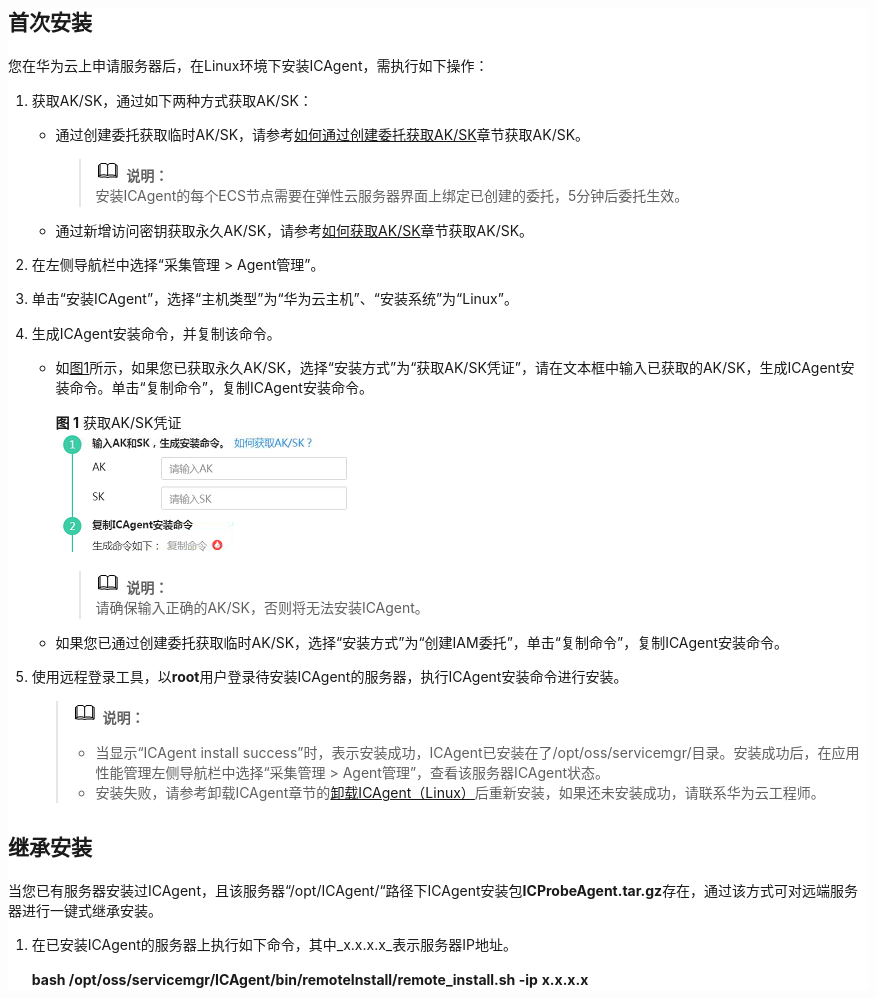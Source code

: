 ## 首次安装<a name="s3394edd5be6c4368ae172df353efb555"></a>

您在华为云上申请服务器后，在Linux环境下安装ICAgent，需执行如下操作：

1.  获取AK/SK，通过如下两种方式获取AK/SK：
    -   通过创建委托获取临时AK/SK，请参考[如何通过创建委托获取AK/SK](http://support.huaweicloud.com/apm_faq/apm_03_0002.html)章节获取AK/SK。

        >![](public_sys-resources/icon-note.gif) **说明：**   
        >安装ICAgent的每个ECS节点需要在弹性云服务器界面上绑定已创建的委托，5分钟后委托生效。  

    -   通过新增访问密钥获取永久AK/SK，请参考[如何获取AK/SK](http://support.huaweicloud.com/apm_faq/apm_03_0001.html)章节获取AK/SK。

2.  在左侧导航栏中选择“采集管理 \> Agent管理”。
3.  单击“安装ICAgent”，选择“主机类型”为“华为云主机”、“安装系统”为“Linux”。
4.  生成ICAgent安装命令，并复制该命令。
    -   如[图1](#fig1530116139572)所示，如果您已获取永久AK/SK，选择“安装方式”为“获取AK/SK凭证”，请在文本框中输入已获取的AK/SK，生成ICAgent安装命令。单击“复制命令”，复制ICAgent安装命令。

        **图 1**  获取AK/SK凭证<a name="fig1530116139572"></a>  
        ![](figures/获取AK-SK凭证.png "获取AK-SK凭证")

        >![](public_sys-resources/icon-note.gif) **说明：**   
        >请确保输入正确的AK/SK，否则将无法安装ICAgent。  

    -   如果您已通过创建委托获取临时AK/SK，选择“安装方式”为“创建IAM委托”，单击“复制命令”，复制ICAgent安装命令。

5.  使用远程登录工具，以**root**用户登录待安装ICAgent的服务器，执行ICAgent安装命令进行安装。

    >![](public_sys-resources/icon-note.gif) **说明：**   
    >-   当显示“ICAgent install success”时，表示安装成功，ICAgent已安装在了/opt/oss/servicemgr/目录。安装成功后，在应用性能管理左侧导航栏中选择“采集管理 \> Agent管理”，查看该服务器ICAgent状态。  
    >-   安装失败，请参考卸载ICAgent章节的[卸载ICAgent（Linux）](卸载ICAgent（Linux）.md)后重新安装，如果还未安装成功，请联系华为云工程师。  


## 继承安装<a name="s67a66a0bf8bd417e9e71342699bb2b7e"></a>

当您已有服务器安装过ICAgent，且该服务器“/opt/ICAgent/“路径下ICAgent安装包**ICProbeAgent.tar.gz**存在，通过该方式可对远端服务器进行一键式继承安装。

1.  在已安装ICAgent的服务器上执行如下命令，其中_x.x.x.x_表示服务器IP地址。

    **bash /opt/oss/servicemgr/ICAgent/bin/remoteInstall/remote\_install.sh -ip** **x.x.x.x**

